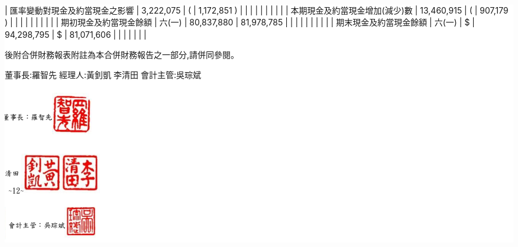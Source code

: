 | 匯率變動對現金及約當現金之影響                            | 3,222,075          | (                | 1,172,851 )  |              |              |    |    |    |    |     |    |
| 本期現金及約當現金增加(減少)數                            | 13,460,915         | (                | 907,179 )    |              |              |    |    |    |    |     |    |
| 期初現金及約當現金餘額                                    | 六(一)             | 80,837,880       | 81,978,785   |              |              |    |    |    |    |     |    |
| 期末現金及約當現金餘額                                    | 六(一)             | $                | 94,298,795   | $            | 81,071,606   |    |    |    |    |     |    |

後附合併財務報表附註為本合併財務報告之一部分,請併同參閱。

董事長:羅智先 經理人:黃釗凱 李清田 會計主管:吳琮斌

![1_image_1.png](1_image_1.png)

![1_image_2.png](1_image_2.png)

![1_image_3.png](1_image_3.png)

